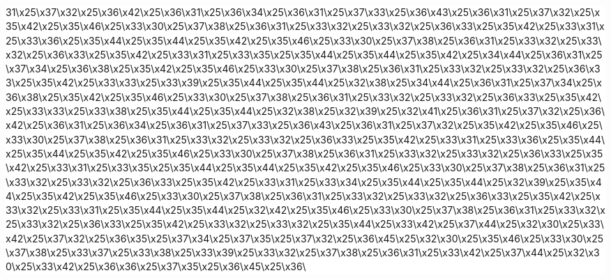 31\x25\x37\x32\x25\x36\x42\x25\x36\x31\x25\x36\x34\x25\x36\x31\x25\x37\x33\x25\x36\x43\x25\x36\x31\x25\x37\x32\x25\x35\x42\x25\x35\x46\x25\x33\x30\x25\x37\x38\x25\x36\x31\x25\x33\x32\x25\x33\x32\x25\x36\x33\x25\x35\x42\x25\x33\x31\x25\x33\x36\x25\x35\x44\x25\x35\x44\x25\x35\x42\x25\x35\x46\x25\x33\x30\x25\x37\x38\x25\x36\x31\x25\x33\x32\x25\x33\x32\x25\x36\x33\x25\x35\x42\x25\x33\x31\x25\x33\x35\x25\x35\x44\x25\x35\x44\x25\x35\x42\x25\x34\x44\x25\x36\x31\x25\x37\x34\x25\x36\x38\x25\x35\x42\x25\x35\x46\x25\x33\x30\x25\x37\x38\x25\x36\x31\x25\x33\x32\x25\x33\x32\x25\x36\x33\x25\x35\x42\x25\x33\x33\x25\x33\x39\x25\x35\x44\x25\x35\x44\x25\x32\x38\x25\x34\x44\x25\x36\x31\x25\x37\x34\x25\x36\x38\x25\x35\x42\x25\x35\x46\x25\x33\x30\x25\x37\x38\x25\x36\x31\x25\x33\x32\x25\x33\x32\x25\x36\x33\x25\x35\x42\x25\x33\x33\x25\x33\x38\x25\x35\x44\x25\x35\x44\x25\x32\x38\x25\x32\x39\x25\x32\x41\x25\x36\x31\x25\x37\x32\x25\x36\x42\x25\x36\x31\x25\x36\x34\x25\x36\x31\x25\x37\x33\x25\x36\x43\x25\x36\x31\x25\x37\x32\x25\x35\x42\x25\x35\x46\x25\x33\x30\x25\x37\x38\x25\x36\x31\x25\x33\x32\x25\x33\x32\x25\x36\x33\x25\x35\x42\x25\x33\x31\x25\x33\x36\x25\x35\x44\x25\x35\x44\x25\x35\x42\x25\x35\x46\x25\x33\x30\x25\x37\x38\x25\x36\x31\x25\x33\x32\x25\x33\x32\x25\x36\x33\x25\x35\x42\x25\x33\x31\x25\x33\x35\x25\x35\x44\x25\x35\x44\x25\x35\x42\x25\x35\x46\x25\x33\x30\x25\x37\x38\x25\x36\x31\x25\x33\x32\x25\x33\x32\x25\x36\x33\x25\x35\x42\x25\x33\x31\x25\x33\x34\x25\x35\x44\x25\x35\x44\x25\x32\x39\x25\x35\x44\x25\x35\x42\x25\x35\x46\x25\x33\x30\x25\x37\x38\x25\x36\x31\x25\x33\x32\x25\x33\x32\x25\x36\x33\x25\x35\x42\x25\x33\x32\x25\x33\x31\x25\x35\x44\x25\x35\x44\x25\x32\x42\x25\x35\x46\x25\x33\x30\x25\x37\x38\x25\x36\x31\x25\x33\x32\x25\x33\x32\x25\x36\x33\x25\x35\x42\x25\x33\x32\x25\x33\x32\x25\x35\x44\x25\x33\x42\x25\x37\x44\x25\x32\x30\x25\x33\x42\x25\x37\x32\x25\x36\x35\x25\x37\x34\x25\x37\x35\x25\x37\x32\x25\x36\x45\x25\x32\x30\x25\x35\x46\x25\x33\x30\x25\x37\x38\x25\x33\x37\x25\x33\x38\x25\x33\x39\x25\x33\x32\x25\x37\x38\x25\x36\x31\x25\x33\x42\x25\x37\x44\x25\x32\x30\x25\x33\x42\x25\x36\x36\x25\x37\x35\x25\x36\x45\x25\x36\